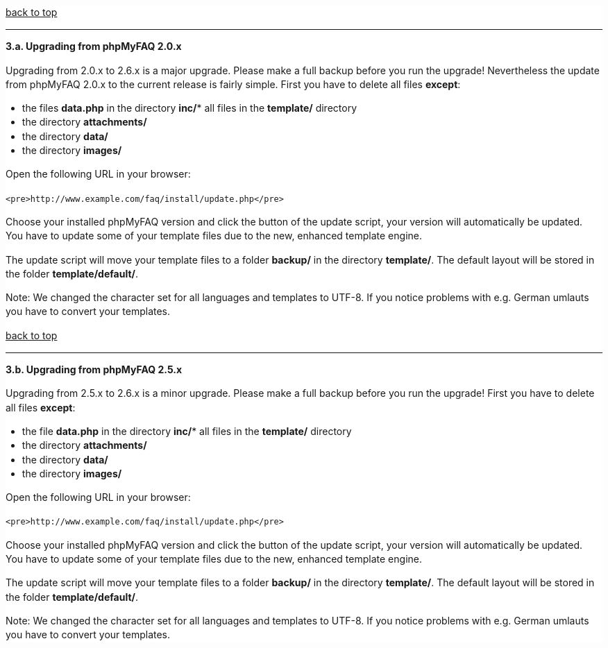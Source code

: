 [back to top](#top)

* * *

<a name="3a"></a>**3.a. Upgrading from phpMyFAQ 2.0.x**

Upgrading from 2.0.x to 2.6.x is a major upgrade. Please make a full backup
    before you run the upgrade! Nevertheless the update from phpMyFAQ 2.0.x to the
    current release is fairly simple. First you have to delete all files
    **except**:

*   the files **data.php** in the directory **inc/***   all files in the **template/** directory
*   the directory **attachments/**
*   the directory **data/**
*   the directory **images/**

Open the following URL in your browser:

    <pre>http://www.example.com/faq/install/update.php</pre>

Choose your installed phpMyFAQ version and click the button of the update
    script, your version will automatically be updated. You have to update some of
    your template files due to the new, enhanced template engine.

The update script will move your template files to a folder **backup/**
    in the directory **template/**. The default layout will be stored
    in the folder **template/default/**.

Note: We changed the character set for all languages and templates to 
    UTF-8. If you notice problems with e.g. German umlauts you have to convert
    your templates.

[back to top](#top)

* * *

<a name="3b"></a>**3.b. Upgrading from phpMyFAQ 2.5.x**

Upgrading from 2.5.x to 2.6.x is a minor upgrade. Please make a full backup
    before you run the upgrade! First you have to delete all files
    **except**:

*   the file **data.php** in the directory **inc/***   all files in the **template/** directory
*   the directory **attachments/**
*   the directory **data/**
*   the directory **images/**

Open the following URL in your browser:

    <pre>http://www.example.com/faq/install/update.php</pre>

Choose your installed phpMyFAQ version and click the button of the update
    script, your version will automatically be updated. You have to update some of
    your template files due to the new, enhanced template engine.

The update script will move your template files to a folder **backup/**
    in the directory **template/**. The default layout will be stored
    in the folder **template/default/**.

Note: We changed the character set for all languages and templates to 
    UTF-8. If you notice problems with e.g. German umlauts you have to convert
    your templates.
